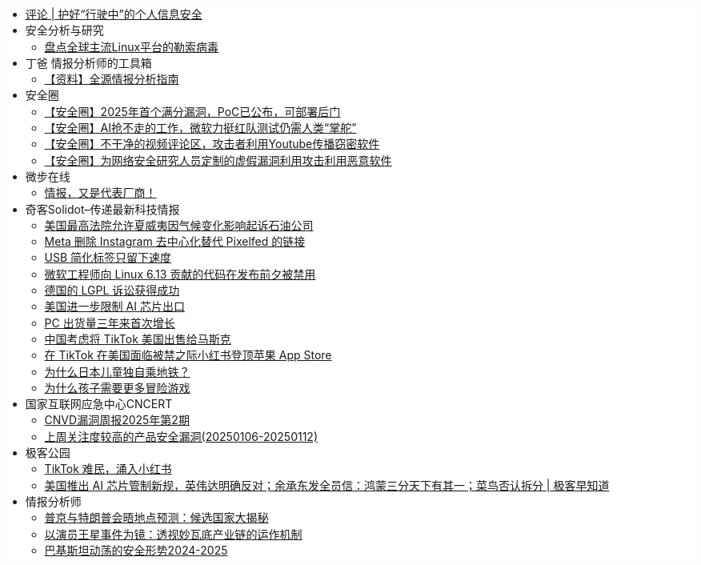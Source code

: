   - [评论 | 护好“行驶中”的个人信息安全](https://mp.weixin.qq.com/s?__biz=MzA5MzE5MDAzOA==&mid=2664234545&idx=7&sn=452fc3ec0d32e8049888b868c54dd816&chksm=8b59fcc8bc2e75dee54ec6b6220fa19c4cec530fd3dd8d6c6e35f7c706040e9d36a84c6e1a7d&scene=58&subscene=0#rd)
- 安全分析与研究
  - [盘点全球主流Linux平台的勒索病毒](https://mp.weixin.qq.com/s?__biz=MzA4ODEyODA3MQ==&mid=2247489981&idx=1&sn=f92b58bb6a06cfb2d3596dee93f226ab&chksm=902fb695a7583f834b08a2fe2ada4911c36f0915057d542505372673f82224ea3483bf5bdbc0&scene=58&subscene=0#rd)
- 丁爸 情报分析师的工具箱
  - [【资料】全源情报分析指南](https://mp.weixin.qq.com/s?__biz=MzI2MTE0NTE3Mw==&mid=2651148529&idx=1&sn=eb04e2ef8c40d94aef096c369c1ea58b&chksm=f1af27cbc6d8aedd5295b2c1330315579336534f3868dbb766dcc55b60fc10ef3c1f859dc96b&scene=58&subscene=0#rd)
- 安全圈
  - [【安全圈】2025年首个满分漏洞，PoC已公布，可部署后门](https://mp.weixin.qq.com/s?__biz=MzIzMzE4NDU1OQ==&mid=2652067342&idx=1&sn=533ba142831a3c994e00cb6ec7d6d36c&chksm=f36e7a4ec419f35879a33af360eded6ccc081b3546a86d7a969a48f0eeb7b2f5eecb5be455a9&scene=58&subscene=0#rd)
  - [【安全圈】AI抢不走的工作，微软力挺红队测试仍需人类“掌舵”](https://mp.weixin.qq.com/s?__biz=MzIzMzE4NDU1OQ==&mid=2652067342&idx=2&sn=7630e1838566bfaad814bfbeff239c32&chksm=f36e7a4ec419f3583f2fdeb373ecf1fe61d6e4069f0710503306470b1bb3204f220e2a5f7a97&scene=58&subscene=0#rd)
  - [【安全圈】不干净的视频评论区，攻击者利用Youtube传播窃密软件](https://mp.weixin.qq.com/s?__biz=MzIzMzE4NDU1OQ==&mid=2652067342&idx=3&sn=488b956f65f869c09be3e3d7874e6d90&chksm=f36e7a4ec419f358aeecef6b9ff71759aabb31d37d791824c440bc665ad4c62bf5aee7f41e6d&scene=58&subscene=0#rd)
  - [【安全圈】为网络安全研究人员定制的虚假漏洞利用攻击利用恶意软件](https://mp.weixin.qq.com/s?__biz=MzIzMzE4NDU1OQ==&mid=2652067342&idx=4&sn=380dc9803cf52db7c5d1771d404c4279&chksm=f36e7a4ec419f35821fb42bc3692d2e2ea1220de0c7f64fc0b4a684c0758e137b27573afb929&scene=58&subscene=0#rd)
- 微步在线
  - [情报，又是代表厂商！](https://mp.weixin.qq.com/s?__biz=MzI5NjA0NjI5MQ==&mid=2650182977&idx=1&sn=5034ac95fb46e3ecf415164cc327d667&chksm=f4486efdc33fe7eb4d386ce4263003b8247200d02c6572da6b435588fa6e97b7e97031486f70&scene=58&subscene=0#rd)
- 奇客Solidot–传递最新科技情报
  - [美国最高法院允许夏威夷因气候变化影响起诉石油公司](https://www.solidot.org/story?sid=80331)
  - [Meta 删除 Instagram 去中心化替代 Pixelfed 的链接](https://www.solidot.org/story?sid=80330)
  - [USB 简化标签只留下速度](https://www.solidot.org/story?sid=80329)
  - [微软工程师向 Linux 6.13 贡献的代码在发布前夕被禁用](https://www.solidot.org/story?sid=80328)
  - [德国的 LGPL 诉讼获得成功](https://www.solidot.org/story?sid=80327)
  - [美国进一步限制 AI 芯片出口](https://www.solidot.org/story?sid=80326)
  - [PC 出货量三年来首次增长](https://www.solidot.org/story?sid=80325)
  - [中国考虑将 TikTok 美国出售给马斯克](https://www.solidot.org/story?sid=80324)
  - [在 TikTok 在美国面临被禁之际小红书登顶苹果 App Store](https://www.solidot.org/story?sid=80323)
  - [为什么日本儿童独自乘地铁？](https://www.solidot.org/story?sid=80322)
  - [为什么孩子需要更多冒险游戏](https://www.solidot.org/story?sid=80321)
- 国家互联网应急中心CNCERT
  - [CNVD漏洞周报2025年第2期](https://mp.weixin.qq.com/s?__biz=MzIwNDk0MDgxMw==&mid=2247499598&idx=1&sn=d578eee42f5b23ecb425d9237117eec6&chksm=973acc2ca04d453a7641515738678cadfd10dc7e4806ba55808d3d272340b8924d2754953660&scene=58&subscene=0#rd)
  - [上周关注度较高的产品安全漏洞(20250106-20250112)](https://mp.weixin.qq.com/s?__biz=MzIwNDk0MDgxMw==&mid=2247499598&idx=2&sn=3ffda804485324be45ad5358707cb07f&chksm=973acc2ca04d453a60c8aa5bf5199d20d6e58d0a0e7cddac0e1414e1cf0dec23ba4bc0e4dc3c&scene=58&subscene=0#rd)
- 极客公园
  - [TikTok 难民，涌入小红书](https://mp.weixin.qq.com/s?__biz=MTMwNDMwODQ0MQ==&mid=2653072003&idx=1&sn=135396558cdffda7575ab9d4db2ba7a2&chksm=7e57d73549205e23f0d5d735b53ab13a39f6db86f72141df0708164e36e4ed09d267a90dd774&scene=58&subscene=0#rd)
  - [美国推出 AI 芯片管制新规，英伟达明确反对；余承东发全员信：鸿蒙三分天下有其一；菜鸟否认拆分 | 极客早知道](https://mp.weixin.qq.com/s?__biz=MTMwNDMwODQ0MQ==&mid=2653071986&idx=1&sn=38a32cc680920e2d96eec06c14bb95e8&chksm=7e57d7c449205ed21af2351357692387d8be287f55b6e16ae7f45dfcfc10e798b10f7454c57b&scene=58&subscene=0#rd)
- 情报分析师
  - [普京与特朗普会晤地点预测：候选国家大揭秘](https://mp.weixin.qq.com/s?__biz=MzA3Mjc1MTkwOA==&mid=2650558917&idx=1&sn=33ebe6dacd7ec85aecad0fd5bdfbee69&chksm=87117f8eb066f69870faf705186bd56adef403c6a4dea7903c776475db2ebde947a55fea0702&scene=58&subscene=0#rd)
  - [以演员王星事件为镜：透视妙瓦底产业链的运作机制](https://mp.weixin.qq.com/s?__biz=MzA3Mjc1MTkwOA==&mid=2650558917&idx=2&sn=16f94a7627598f1768b88f202f7a3a9f&chksm=87117f8eb066f698165c3f8401efa4c2572c918ed92d690b688af5d21fd6f9b3541d555864f0&scene=58&subscene=0#rd)
  - [巴基斯坦动荡的安全形势2024-2025](https://mp.weixin.qq.com/s?__biz=MzA3Mjc1MTkwOA==&mid=2650558917&idx=3&sn=25076a33bf9f5e28ab04068a4deac50e&chksm=87117f8eb066f698ce3b26a1ac7b5786908bc9357f0d08803546ec0eb3d67cc8678a652fea64&scene=58&subscene=0#rd)